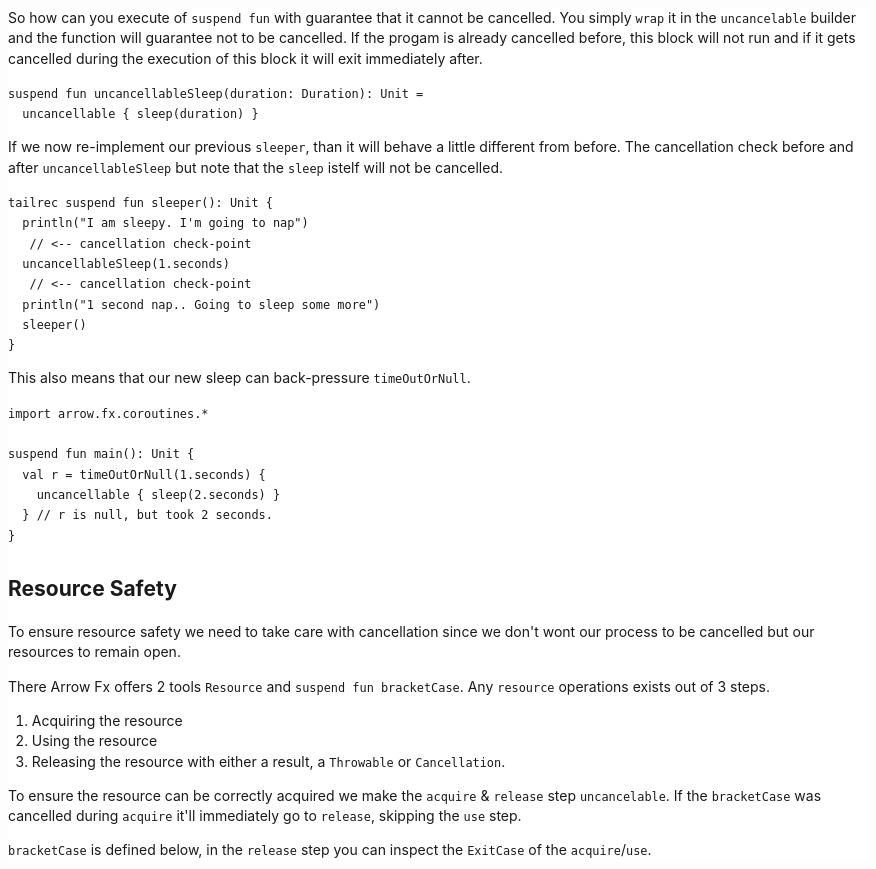 So how can you execute of `suspend fun` with guarantee that it cannot be cancelled. You simply `wrap` it in the `uncancelable` builder and the function will guarantee not to be cancelled. If the progam is already cancelled before, this block will not run and if it gets cancelled during the execution of this block it will exit immediately after.

```kotlin:ank
suspend fun uncancellableSleep(duration: Duration): Unit =
  uncancellable { sleep(duration) }
```

If we now re-implement our previous `sleeper`, than it will behave a little different from before. The cancellation check before and after `uncancellableSleep` but note that the `sleep` istelf will not be cancelled.

```kotlin:ank
tailrec suspend fun sleeper(): Unit {
  println("I am sleepy. I'm going to nap")
   // <-- cancellation check-point
  uncancellableSleep(1.seconds)
   // <-- cancellation check-point
  println("1 second nap.. Going to sleep some more")
  sleeper()
}
```

This also means that our new sleep can back-pressure `timeOutOrNull`.

```kotlin:ank:playground
import arrow.fx.coroutines.*

suspend fun main(): Unit {
  val r = timeOutOrNull(1.seconds) {
    uncancellable { sleep(2.seconds) }
  } // r is null, but took 2 seconds.
}
```

## Resource Safety

To ensure resource safety we need to take care with cancellation since we don't wont our process to be cancelled but our resources to remain open.

There Arrow Fx offers 2 tools `Resource` and `suspend fun bracketCase`. Any `resource` operations exists out of 3 steps.

1. Acquiring the resource
2. Using the resource
3. Releasing the resource with either a result, a `Throwable` or `Cancellation`.

To ensure the resource can be correctly acquired we make the `acquire` & `release` step `uncancelable`.
If the `bracketCase` was cancelled during `acquire` it'll immediately go to `release`, skipping the `use` step.

`bracketCase` is defined below, in the `release` step you can inspect the `ExitCase` of the `acquire`/`use`.

